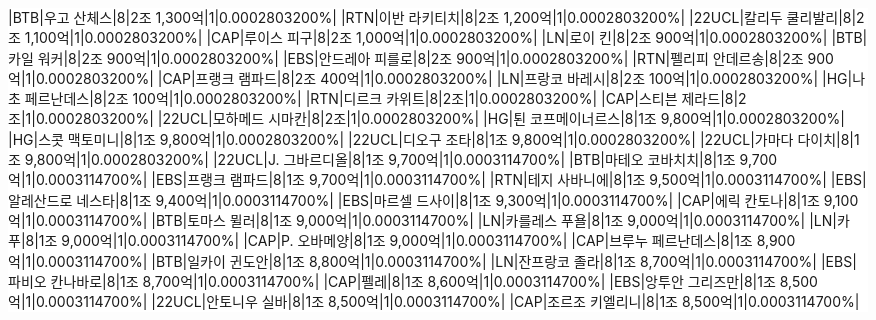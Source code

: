 |BTB|우고 산체스|8|2조 1,300억|1|0.0002803200%|
|RTN|이반 라키티치|8|2조 1,200억|1|0.0002803200%|
|22UCL|칼리두 쿨리발리|8|2조 1,100억|1|0.0002803200%|
|CAP|루이스 피구|8|2조 1,000억|1|0.0002803200%|
|LN|로이 킨|8|2조 900억|1|0.0002803200%|
|BTB|카일 워커|8|2조 900억|1|0.0002803200%|
|EBS|안드레아 피를로|8|2조 900억|1|0.0002803200%|
|RTN|펠리피 안데르송|8|2조 900억|1|0.0002803200%|
|CAP|프랭크 램파드|8|2조 400억|1|0.0002803200%|
|LN|프랑코 바레시|8|2조 100억|1|0.0002803200%|
|HG|나초 페르난데스|8|2조 100억|1|0.0002803200%|
|RTN|디르크 카위트|8|2조|1|0.0002803200%|
|CAP|스티븐 제라드|8|2조|1|0.0002803200%|
|22UCL|모하메드 시마칸|8|2조|1|0.0002803200%|
|HG|퇸 코프메이너르스|8|1조 9,800억|1|0.0002803200%|
|HG|스콧 맥토미니|8|1조 9,800억|1|0.0002803200%|
|22UCL|디오구 조타|8|1조 9,800억|1|0.0002803200%|
|22UCL|가마다 다이치|8|1조 9,800억|1|0.0002803200%|
|22UCL|J. 그바르디올|8|1조 9,700억|1|0.0003114700%|
|BTB|마테오 코바치치|8|1조 9,700억|1|0.0003114700%|
|EBS|프랭크 램파드|8|1조 9,700억|1|0.0003114700%|
|RTN|테지 사바니에|8|1조 9,500억|1|0.0003114700%|
|EBS|알레산드로 네스타|8|1조 9,400억|1|0.0003114700%|
|EBS|마르셀 드사이|8|1조 9,300억|1|0.0003114700%|
|CAP|에릭 칸토나|8|1조 9,100억|1|0.0003114700%|
|BTB|토마스 뮐러|8|1조 9,000억|1|0.0003114700%|
|LN|카를레스 푸욜|8|1조 9,000억|1|0.0003114700%|
|LN|카푸|8|1조 9,000억|1|0.0003114700%|
|CAP|P. 오바메양|8|1조 9,000억|1|0.0003114700%|
|CAP|브루누 페르난데스|8|1조 8,900억|1|0.0003114700%|
|BTB|일카이 귄도안|8|1조 8,800억|1|0.0003114700%|
|LN|잔프랑코 졸라|8|1조 8,700억|1|0.0003114700%|
|EBS|파비오 칸나바로|8|1조 8,700억|1|0.0003114700%|
|CAP|펠레|8|1조 8,600억|1|0.0003114700%|
|EBS|앙투안 그리즈만|8|1조 8,500억|1|0.0003114700%|
|22UCL|안토니우 실바|8|1조 8,500억|1|0.0003114700%|
|CAP|조르조 키엘리니|8|1조 8,500억|1|0.0003114700%|